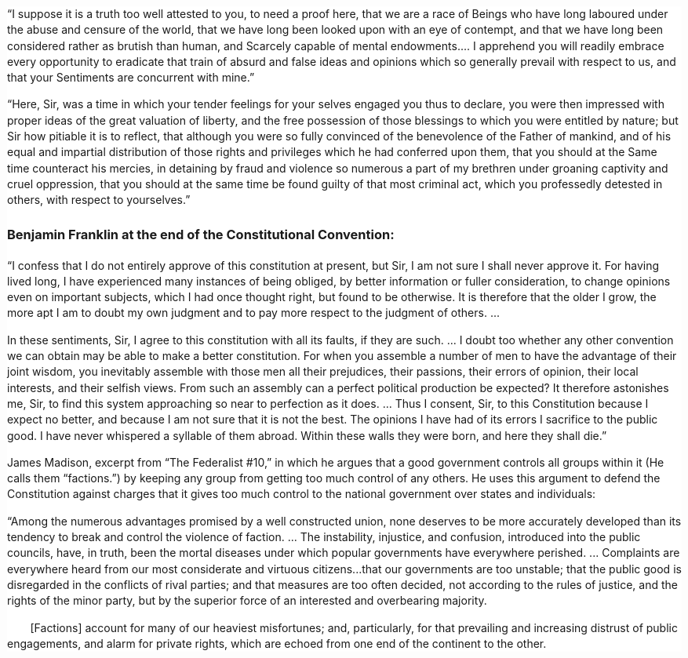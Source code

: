 </h3>
“I suppose it is a truth too well attested to you, to need a proof here, that we are a race of Beings who have long laboured under the abuse and censure of the world, that we have long been looked upon with an eye of contempt, and that we have long been considered rather as brutish than human, and Scarcely capable of mental endowments.... I apprehend you will readily embrace every opportunity to eradicate that train of absurd and false ideas and opinions which so generally prevail with respect to us, and that your Sentiments are concurrent with mine.”
<p>
“Here, Sir, was a time in which your tender feelings for your selves engaged you thus to declare, you were then impressed with proper ideas of the great valuation of liberty, and the free possession of those blessings to which you were entitled by nature; but Sir how pitiable it is to reflect, that although you were so fully convinced of the benevolence of the Father of mankind, and of his equal and impartial distribution of those rights and privileges which he had conferred upon them, that you should at the Same time counteract his mercies, in detaining by fraud and violence so numerous a part of my brethren under groaning captivity and cruel oppression, that you should at the same time be found guilty of that most criminal act, which you professedly detested in others, with respect to yourselves.”
</p>
<h3>
Benjamin Franklin at the end of the Constitutional Convention:
</h3>
“I confess that I do not entirely approve of this constitution at present, but Sir, I am not sure I shall never approve it.  For having lived long, I have experienced many instances of being obliged, by better information or fuller consideration, to change opinions even on important subjects, which I had once thought right, but found to be otherwise.  It is therefore that the older I grow, the more apt I am to doubt my own judgment and to pay more respect to the judgment of others. ...
<p>
In these sentiments, Sir, I agree to this constitution with all its faults, if they are such. ... I doubt too whether any other convention we can obtain may be able to make a better constitution.  For when you assemble a number of men to have the advantage of their joint wisdom, you inevitably assemble with those men all their prejudices, their passions, their errors of opinion, their local interests, and their selfish views.  From such an assembly can a perfect political production be expected?  It therefore astonishes me, Sir, to find this system approaching so near to perfection as it does. ... Thus I consent, Sir, to this Constitution because I expect no better, and because I am not sure that it is not the best.  The opinions I have had of its errors I sacrifice to the public good.  I have never whispered a syllable of them abroad.  Within these walls they were born, and here they shall die.”
</p>
<p>
James Madison, excerpt from “The Federalist #10,” in which he argues that a good government controls all groups within it (He calls them “factions.”) by keeping any group from getting too much control of any others.   He uses this argument to defend the Constitution against charges that it gives too much control to the national government over states and individuals:
</p>
<p>
“Among the numerous advantages promised by a well constructed union, none deserves to be more accurately developed than its tendency to break and control the violence of faction. ... The instability, injustice, and confusion, introduced into the public councils, have, in truth, been the mortal diseases under which popular governments have everywhere perished. ... Complaints are everywhere heard from our most considerate and virtuous citizens...that our governments are too unstable; that the public good is disregarded in the conflicts of rival parties; and that measures are too often decided, not according to the rules of justice, and the rights of the minor party, but by the superior force of an interested and overbearing majority.
</p>
<p>
<font color="#ffffff" style="visibility:hidden;">
____
</font>
[Factions] account for many of our heaviest misfortunes; and, particularly, for that prevailing and increasing distrust of public engagements, and alarm for private rights, which are echoed from one end of the continent to the other.
</p>
<p>